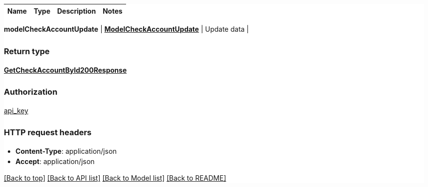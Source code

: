
Name | Type | Description  | Notes
------------- | ------------- | ------------- | -------------

 **modelCheckAccountUpdate** | [**ModelCheckAccountUpdate**](ModelCheckAccountUpdate.md) | Update data | 

### Return type

[**GetCheckAccountById200Response**](GetCheckAccountById200Response.md)

### Authorization

[api_key](../README.md#api_key)

### HTTP request headers

- **Content-Type**: application/json
- **Accept**: application/json

[[Back to top]](#) [[Back to API list]](../README.md#documentation-for-api-endpoints)
[[Back to Model list]](../README.md#documentation-for-models)
[[Back to README]](../README.md)

